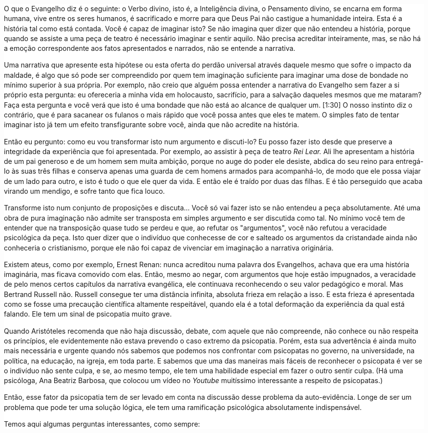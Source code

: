 O que o Evangelho diz é o seguinte: o Verbo divino, isto é, a Inteligência divina, o Pensamento divino, se encarna em forma humana, vive entre os seres humanos, é sacrificado e morre para que Deus Pai não castigue a humanidade inteira. Esta é a história tal como está contada. Você é capaz de imaginar isto? Se não imagina quer dizer que não entendeu a história, porque quando se assiste a uma peça de teatro é necessário imaginar e sentir aquilo. Não precisa acreditar inteiramente, mas, se não há a emoção correspondente aos fatos apresentados e narrados, não se entende a narrativa.

Uma narrativa que apresente esta hipótese ou esta oferta do perdão universal através daquele mesmo que sofre o impacto da maldade, é algo que só pode ser compreendido por quem tem imaginação suficiente para imaginar uma dose de bondade no mínimo superior à sua própria. Por exemplo, não creio que alguém possa entender a narrativa do Evangelho sem fazer a si próprio esta pergunta: eu ofereceria a minha vida em holocausto, sacrifício, para a salvação daqueles mesmos que me mataram? Faça esta pergunta e você verá que isto é uma bondade que não está ao alcance de qualquer um. \[1:30\] O nosso instinto diz o contrário, que é para sacanear os fulanos o mais rápido que você possa antes que eles te matem. O simples fato de tentar imaginar isto já tem um efeito transfigurante sobre você, ainda que não acredite na história.

Então eu pergunto: como eu vou transformar isto num argumento e discuti-lo? Eu posso fazer isto desde que preserve a integridade da experiência que foi apresentada. Por exemplo, ao assistir à peça de teatro *Rei Lear.* Ali lhe apresentam a história de um pai generoso e de um homem sem muita ambição, porque no auge do poder ele desiste, abdica do seu reino para entregá-lo às suas três filhas e conserva apenas uma guarda de cem homens armados para acompanhá-lo, de modo que ele possa viajar de um lado para outro, e isto é tudo o que ele quer da vida. E então ele é traído por duas das filhas. E é tão perseguido que acaba virando um mendigo, e sofre tanto que fica louco.

Transforme isto num conjunto de proposições e discuta\... Você só vai fazer isto se não entendeu a peça absolutamente. Até uma obra de pura imaginação não admite ser transposta em simples argumento e ser discutida como tal. No mínimo você tem de entender que na transposição quase tudo se perdeu e que, ao refutar os "argumentos", você não refutou a veracidade psicológica da peça. Isto quer dizer que o indivíduo que conhecesse de cor e salteado os argumentos da cristandade ainda não conheceria o cristianismo, porque ele não foi capaz de vivenciar em imaginação a narrativa originária.

Existem ateus, como por exemplo, Ernest Renan: nunca acreditou numa palavra dos Evangelhos, achava que era uma história imaginária, mas ficava comovido com elas. Então, mesmo ao negar, com argumentos que hoje estão impugnados, a veracidade de pelo menos certos capítulos da narrativa evangélica, ele continuava reconhecendo o seu valor pedagógico e moral. Mas Bertrand Russell não. Russell consegue ter uma distância infinita, absoluta frieza em relação a isso. E esta frieza é apresentada como se fosse uma precaução científica altamente respeitável, quando ela é a total deformação da experiência da qual está falando. Ele tem um sinal de psicopatia muito grave.

Quando Aristóteles recomenda que não haja discussão, debate, com aquele que não compreende, não conhece ou não respeita os princípios, ele evidentemente não estava prevendo o caso extremo da psicopatia. Porém, esta sua advertência é ainda muito mais necessária e urgente quando nós sabemos que podemos nos confrontar com psicopatas no governo, na universidade, na política, na educação, na igreja, em toda parte. E sabemos que uma das maneiras mais fáceis de reconhecer o psicopata é ver se o indivíduo não sente culpa, e se, ao mesmo tempo, ele tem uma habilidade especial em fazer o outro sentir culpa. (Há uma psicóloga, Ana Beatriz Barbosa, que colocou um vídeo no *Youtube* muitíssimo interessante a respeito de psicopatas.)

Então, esse fator da psicopatia tem de ser levado em conta na discussão desse problema da auto-evidência. Longe de ser um problema que pode ter uma solução lógica, ele tem uma ramificação psicológica absolutamente indispensável.

Temos aqui algumas perguntas interessantes, como sempre:


[^1]: Haack, Susan. *Filosofia das Lógicas*. Editora UNESP, 2002.
[^2]: Cf. de Carvalho, Olavo. Aristóteles em Nova Perspectiva, pg. 47: *"(\...) ao abordar o problema do conhecimento, ele \[Aristóteles\] descrevia a origem e o desenvolvimento do aparato cognitivo humano de tal maneira que tanto a perspectiva empirista quanto a racionalista se encaixavam nela harmoniosamente, cada qual referida a uma fase e a um aspecto do processo cognitivo. Quando se perdeu de vista esta unidade do conhecimento como potência de uma forma viva que cresce e se desenvolve, surgiu então o debate de empiristas contra racionalistas, e Aristóteles, à revelia, passou a ser alistado ora num, ora noutro dos partidos."*
[^3]: Piaget, Jean. In: Bravo!, n. 24